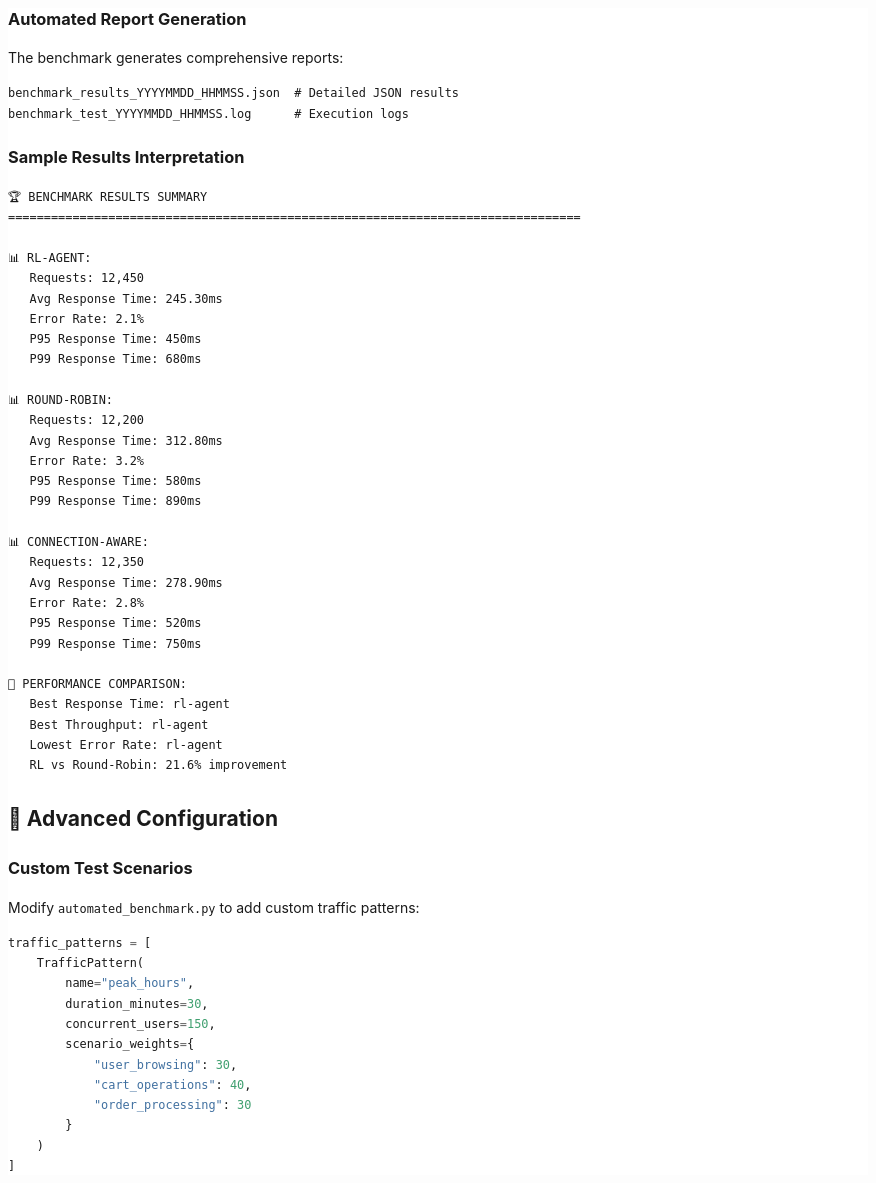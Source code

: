 ### Automated Report Generation
The benchmark generates comprehensive reports:

```
benchmark_results_YYYYMMDD_HHMMSS.json  # Detailed JSON results
benchmark_test_YYYYMMDD_HHMMSS.log      # Execution logs
```

### Sample Results Interpretation

```
🏆 BENCHMARK RESULTS SUMMARY
================================================================================

📊 RL-AGENT:
   Requests: 12,450
   Avg Response Time: 245.30ms
   Error Rate: 2.1%
   P95 Response Time: 450ms
   P99 Response Time: 680ms

📊 ROUND-ROBIN:
   Requests: 12,200
   Avg Response Time: 312.80ms
   Error Rate: 3.2%
   P95 Response Time: 580ms
   P99 Response Time: 890ms

📊 CONNECTION-AWARE:
   Requests: 12,350
   Avg Response Time: 278.90ms
   Error Rate: 2.8%
   P95 Response Time: 520ms
   P99 Response Time: 750ms

🎯 PERFORMANCE COMPARISON:
   Best Response Time: rl-agent
   Best Throughput: rl-agent
   Lowest Error Rate: rl-agent
   RL vs Round-Robin: 21.6% improvement
```

## 🔧 Advanced Configuration

### Custom Test Scenarios

Modify `automated_benchmark.py` to add custom traffic patterns:

```python
traffic_patterns = [
    TrafficPattern(
        name="peak_hours",
        duration_minutes=30,
        concurrent_users=150,
        scenario_weights={
            "user_browsing": 30,
            "cart_operations": 40,
            "order_processing": 30
        }
    )
]
```
